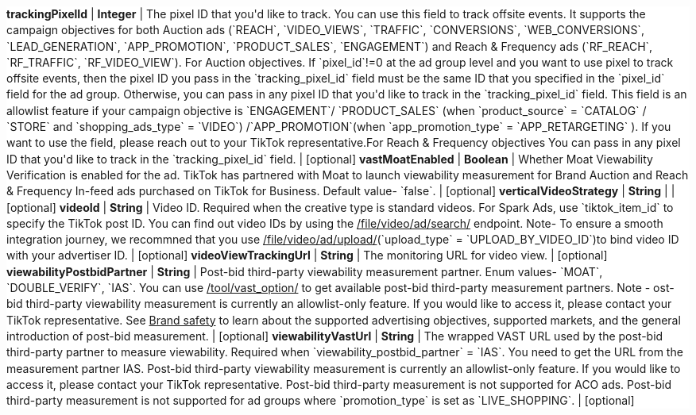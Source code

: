 **trackingPixelId** | **Integer** | The pixel ID that you&#x27;d like to track. You can use this field to track offsite events. It supports the campaign objectives for both Auction ads (&#x60;REACH&#x60;, &#x60;VIDEO_VIEWS&#x60;, &#x60;TRAFFIC&#x60;, &#x60;CONVERSIONS&#x60;, &#x60;WEB_CONVERSIONS&#x60;, &#x60;LEAD_GENERATION&#x60;, &#x60;APP_PROMOTION&#x60;, &#x60;PRODUCT_SALES&#x60;, &#x60;ENGAGEMENT&#x60;) and Reach &amp; Frequency ads (&#x60;RF_REACH&#x60;, &#x60;RF_TRAFFIC&#x60;, &#x60;RF_VIDEO_VIEW&#x60;). For Auction objectives. If &#x60;pixel_id&#x60;!&#x3D;0 at the ad group level  and  you want to use pixel to track offsite events, then the pixel ID you pass in the &#x60;tracking_pixel_id&#x60; field must be the same ID that you specified in the &#x60;pixel_id&#x60; field for the ad group. Otherwise, you can pass in any pixel ID that you&#x27;d like to track in the &#x60;tracking_pixel_id&#x60; field. This field is an allowlist feature if your campaign objective is &#x60;ENGAGEMENT&#x60;/ &#x60;PRODUCT_SALES&#x60; (when &#x60;product_source&#x60; &#x3D; &#x60;CATALOG&#x60; / &#x60;STORE&#x60; and &#x60;shopping_ads_type&#x60; &#x3D; &#x60;VIDEO&#x60;) /&#x60;APP_PROMOTION&#x60;(when &#x60;app_promotion_type&#x60; &#x3D; &#x60;APP_RETARGETING&#x60; ). If you want to use the field, please reach out to your TikTok representative.For Reach &amp; Frequency objectives You can pass in any pixel ID that you&#x27;d like to track in the &#x60;tracking_pixel_id&#x60; field. |  [optional]
**vastMoatEnabled** | **Boolean** | Whether Moat Viewability Verification is enabled for the ad. TikTok has partnered with Moat to launch viewability measurement for Brand Auction and Reach &amp; Frequency In-feed ads purchased on TikTok for Business. Default value- &#x60;false&#x60;. |  [optional]
**verticalVideoStrategy** | **String** |  |  [optional]
**videoId** | **String** | Video ID. Required when the creative type is standard videos. For Spark Ads, use &#x60;tiktok_item_id&#x60; to specify the TikTok post ID. You can find out video IDs by using the [/file/video/ad/search/](https://ads.tiktok.com/marketing_api/docs?id&#x3D;1740050472224769) endpoint. Note- To ensure a smooth integration journey, we recommned that you use [/file/video/ad/upload/](https://ads.tiktok.com/marketing_api/docs?id&#x3D;1737587322856449)(&#x60;upload_type&#x60; &#x3D; &#x60;UPLOAD_BY_VIDEO_ID&#x60;)to bind video ID with your advertiser ID. |  [optional]
**videoViewTrackingUrl** | **String** | The monitoring URL for video view. |  [optional]
**viewabilityPostbidPartner** | **String** | Post-bid third-party viewability measurement partner. Enum values- &#x60;MOAT&#x60;, &#x60;DOUBLE_VERIFY&#x60;, &#x60;IAS&#x60;. You can use [/tool/vast_option/](https://ads.tiktok.com/marketing_api/docs?id&#x3D;1755436556897281) to get available post-bid third-party measurement partners. Note - ost-bid third-party viewability measurement is currently an allowlist-only feature. If you would like to access it, please contact your TikTok representative.  See [Brand safety](https://ads.tiktok.com/marketing_api/docs?id&#x3D;1739381752981505) to learn about the supported advertising objectives, supported markets, and the general introduction of post-bid measurement. |  [optional]
**viewabilityVastUrl** | **String** | The wrapped VAST URL used by the post-bid third-party partner to measure viewability. Required when &#x60;viewability_postbid_partner&#x60; &#x3D; &#x60;IAS&#x60;. You need to get the URL from the measurement partner IAS. Post-bid third-party viewability measurement is currently an allowlist-only feature. If you would like to access it, please contact your TikTok representative. Post-bid third-party measurement is not supported for ACO ads. Post-bid third-party measurement is not supported for ad groups where &#x60;promotion_type&#x60; is set as &#x60;LIVE_SHOPPING&#x60;. |  [optional]
